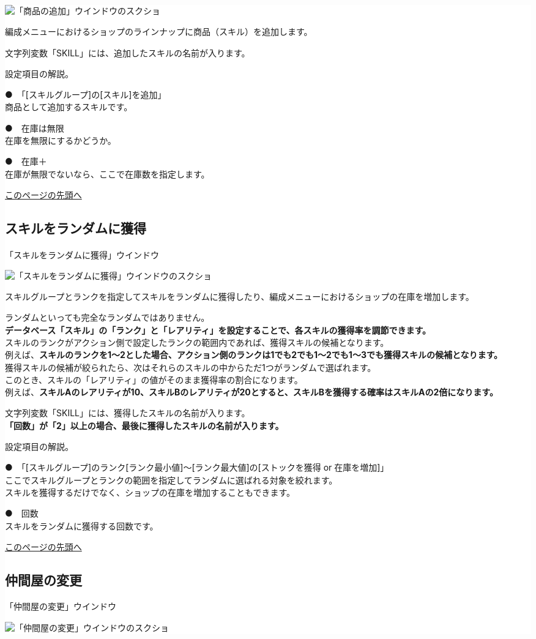 ![「商品の追加」ウインドウのスクショ](/menu_support/srpgeditor2_help/eventact/shopitem.jpg)

編成メニューにおけるショップのラインナップに商品（スキル）を追加します。  

文字列変数「SKILL」には、追加したスキルの名前が入ります。  

設定項目の解説。  

●　「[スキルグループ]の[スキル]を追加」  
商品として追加するスキルです。  

●　在庫は無限  
在庫を無限にするかどうか。  

●　在庫＋  
在庫が無限でないなら、ここで在庫数を指定します。  

[このページの先頭へ](#top)

<a name="GETRANDOMSKILL"></a>

## スキルをランダムに獲得

「スキルをランダムに獲得」ウインドウ

![「スキルをランダムに獲得」ウインドウのスクショ](/menu_support/srpgeditor2_help/eventact/randomskill.jpg)

スキルグループとランクを指定してスキルをランダムに獲得したり、編成メニューにおけるショップの在庫を増加します。  

ランダムといっても完全なランダムではありません。  
**データベース「スキル」の「ランク」と「レアリティ」を設定することで、各スキルの獲得率を調節できます。**  
スキルのランクがアクション側で設定したランクの範囲内であれば、獲得スキルの候補となります。  
例えば、**スキルのランクを1～2とした場合、アクション側のランクは1でも2でも1～2でも1～3でも獲得スキルの候補となります。**  
獲得スキルの候補が絞られたら、次はそれらのスキルの中からただ1つがランダムで選ばれます。  
このとき、スキルの「レアリティ」の値がそのまま獲得率の割合になります。  
例えば、**スキルAのレアリティが10、スキルBのレアリティが20とすると、スキルBを獲得する確率はスキルAの2倍になります。**  

文字列変数「SKILL」には、獲得したスキルの名前が入ります。  
**「回数」が「2」以上の場合、最後に獲得したスキルの名前が入ります。**  

設定項目の解説。  

●　「[スキルグループ]のランク[ランク最小値]～[ランク最大値]の[ストックを獲得 or 在庫を増加]」  
ここでスキルグループとランクの範囲を指定してランダムに選ばれる対象を絞れます。  
スキルを獲得するだけでなく、ショップの在庫を増加することもできます。  

●　回数  
スキルをランダムに獲得する回数です。  

[このページの先頭へ](#top)

<a name="CHFRIENDSHOP"></a>

## 仲間屋の変更

「仲間屋の変更」ウインドウ

![「仲間屋の変更」ウインドウのスクショ](/menu_support/srpgeditor2_help/eventact/fshop.jpg)
